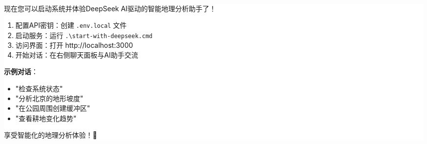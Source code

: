 现在您可以启动系统并体验DeepSeek AI驱动的智能地理分析助手了！

1. 配置API密钥：创建 `.env.local` 文件
2. 启动服务：运行 `.\start-with-deepseek.cmd`
3. 访问界面：打开 http://localhost:3000
4. 开始对话：在右侧聊天面板与AI助手交流

**示例对话**：
- "检查系统状态"
- "分析北京的地形坡度"  
- "在公园周围创建缓冲区"
- "查看耕地变化趋势"

享受智能化的地理分析体验！🚀 